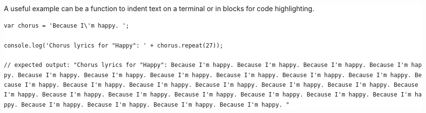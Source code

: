 A useful example can be a function to indent text on a terminal or in blocks for code highlighting.

```
var chorus = 'Because I\'m happy. ';

console.log('Chorus lyrics for "Happy": ' + chorus.repeat(27));

// expected output: "Chorus lyrics for "Happy": Because I'm happy. Because I'm happy. Because I'm happy. Because I'm happy. Because I'm happy. Because I'm happy. Because I'm happy. Because I'm happy. Because I'm happy. Because I'm happy. Because I'm happy. Because I'm happy. Because I'm happy. Because I'm happy. Because I'm happy. Because I'm happy. Because I'm happy. Because I'm happy. Because I'm happy. Because I'm happy. Because I'm happy. Because I'm happy. Because I'm happy. Because I'm happy. Because I'm happy. Because I'm happy. Because I'm happy. "
```
